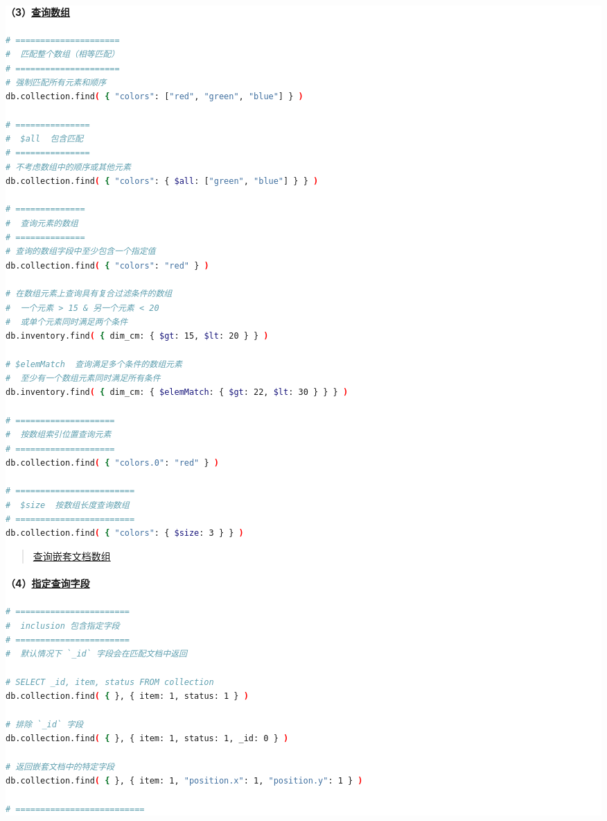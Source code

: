 ```sh
```

#### （3）[查询数组](https://www.mongodb.com/docs/v5.0/tutorial/query-arrays/)

```sh
# =====================
#  匹配整个数组（相等匹配）
# =====================
# 强制匹配所有元素和顺序
db.collection.find( { "colors": ["red", "green", "blue"] } )

# ===============
#  $all  包含匹配
# ===============
# 不考虑数组中的顺序或其他元素
db.collection.find( { "colors": { $all: ["green", "blue"] } } )

# ==============
#  查询元素的数组
# ==============
# 查询的数组字段中至少包含一个指定值
db.collection.find( { "colors": "red" } )

# 在数组元素上查询具有复合过滤条件的数组
#  一个元素 > 15 & 另一个元素 < 20
#  或单个元素同时满足两个条件
db.inventory.find( { dim_cm: { $gt: 15, $lt: 20 } } )

# $elemMatch  查询满足多个条件的数组元素
#  至少有一个数组元素同时满足所有条件
db.inventory.find( { dim_cm: { $elemMatch: { $gt: 22, $lt: 30 } } } )

# ====================
#  按数组索引位置查询元素
# ====================
db.collection.find( { "colors.0": "red" } )

# ========================
#  $size  按数组长度查询数组
# ========================
db.collection.find( { "colors": { $size: 3 } } )
```

> [查询嵌套文档数组](https://www.mongodb.com/docs/v5.0/tutorial/query-array-of-documents/)

#### （4）[指定查询字段](https://www.mongodb.com/docs/v5.0/tutorial/project-fields-from-query-results/)

```sh
# =======================
#  inclusion 包含指定字段
# =======================
#  默认情况下 `_id` 字段会在匹配文档中返回

# SELECT _id, item, status FROM collection
db.collection.find( { }, { item: 1, status: 1 } )

# 排除 `_id` 字段
db.collection.find( { }, { item: 1, status: 1, _id: 0 } )

# 返回嵌套文档中的特定字段
db.collection.find( { }, { item: 1, "position.x": 1, "position.y": 1 } )

# ==========================
```